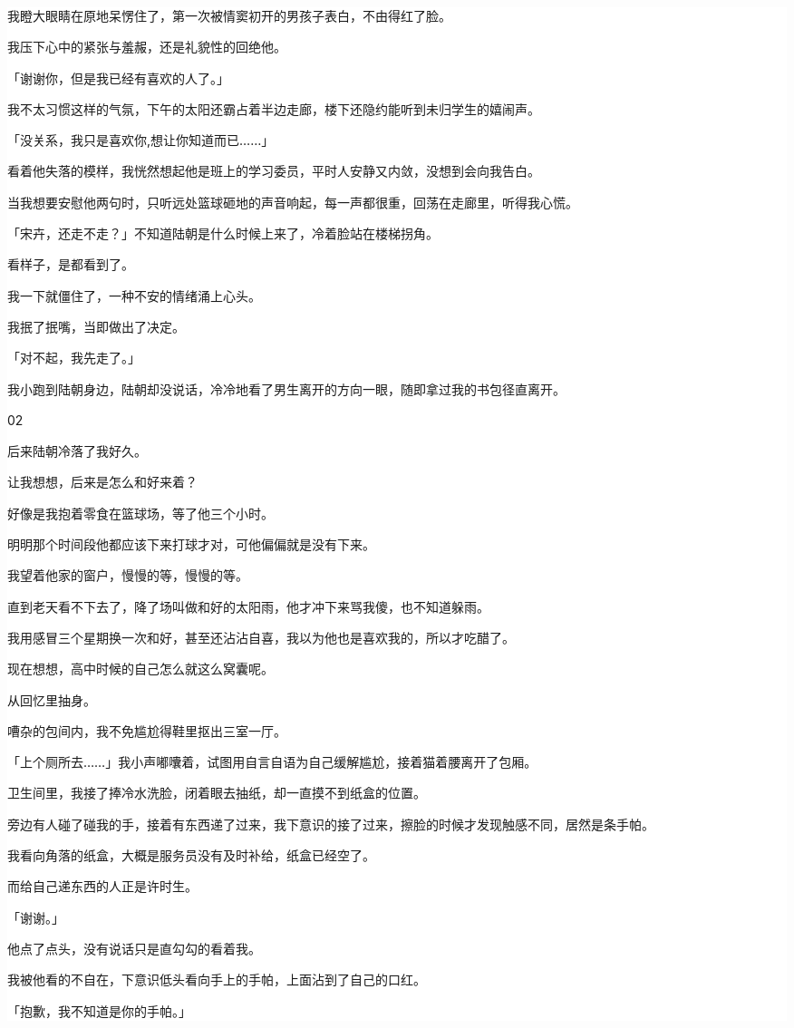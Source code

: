 我瞪大眼睛在原地呆愣住了，第一次被情窦初开的男孩子表白，不由得红了脸。

我压下心中的紧张与羞赧，还是礼貌性的回绝他。

「谢谢你，但是我已经有喜欢的人了。」

我不太习惯这样的气氛，下午的太阳还霸占着半边走廊，楼下还隐约能听到未归学生的嬉闹声。

「没关系，我只是喜欢你,想让你知道而已……」

看着他失落的模样，我恍然想起他是班上的学习委员，平时人安静又内敛，没想到会向我告白。

当我想要安慰他两句时，只听远处篮球砸地的声音响起，每一声都很重，回荡在走廊里，听得我心慌。

「宋卉，还走不走？」不知道陆朝是什么时候上来了，冷着脸站在楼梯拐角。

看样子，是都看到了。

我一下就僵住了，一种不安的情绪涌上心头。

我抿了抿嘴，当即做出了决定。

「对不起，我先走了。」

我小跑到陆朝身边，陆朝却没说话，冷冷地看了男生离开的方向一眼，随即拿过我的书包径直离开。

02

后来陆朝冷落了我好久。

让我想想，后来是怎么和好来着？

好像是我抱着零食在篮球场，等了他三个小时。

明明那个时间段他都应该下来打球才对，可他偏偏就是没有下来。

我望着他家的窗户，慢慢的等，慢慢的等。

直到老天看不下去了，降了场叫做和好的太阳雨，他才冲下来骂我傻，也不知道躲雨。

我用感冒三个星期换一次和好，甚至还沾沾自喜，我以为他也是喜欢我的，所以才吃醋了。

现在想想，高中时候的自己怎么就这么窝囊呢。

从回忆里抽身。

嘈杂的包间内，我不免尴尬得鞋里抠出三室一厅。

「上个厕所去……」我小声嘟囔着，试图用自言自语为自己缓解尴尬，接着猫着腰离开了包厢。

卫生间里，我接了捧冷水洗脸，闭着眼去抽纸，却一直摸不到纸盒的位置。

旁边有人碰了碰我的手，接着有东西递了过来，我下意识的接了过来，擦脸的时候才发现触感不同，居然是条手帕。

我看向角落的纸盒，大概是服务员没有及时补给，纸盒已经空了。

而给自己递东西的人正是许时生。

「谢谢。」

他点了点头，没有说话只是直勾勾的看着我。

我被他看的不自在，下意识低头看向手上的手帕，上面沾到了自己的口红。

「抱歉，我不知道是你的手帕。」
